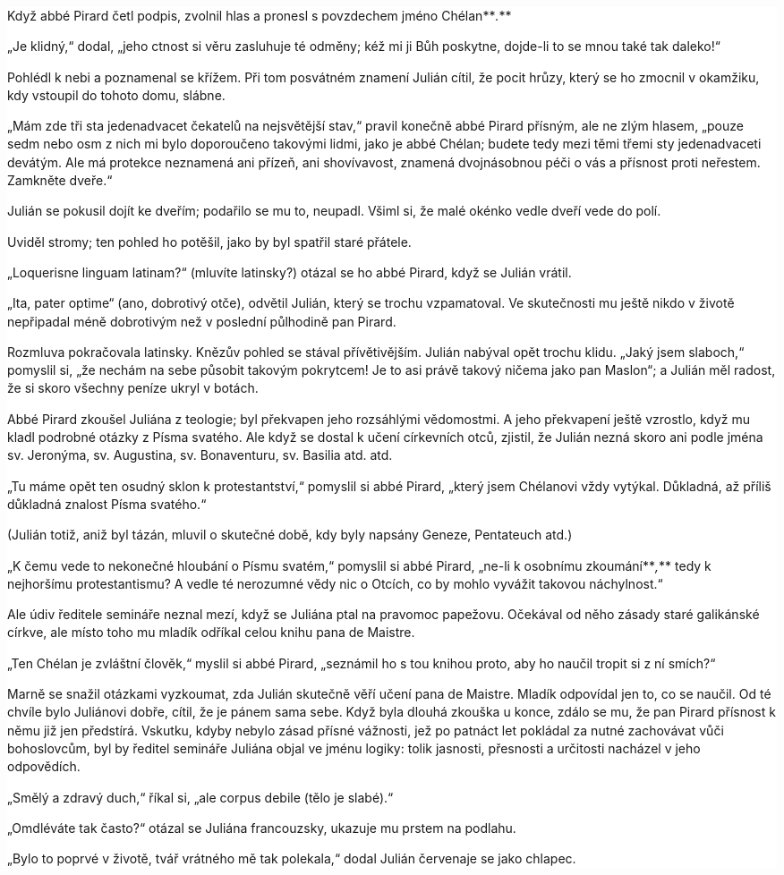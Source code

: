 Když abbé Pirard četl podpis, zvolnil hlas a pronesl s povzdechem jméno Chélan**_._**

„Je klidný,“ dodal, „jeho ctnost si věru zasluhuje té odměny; kéž mi ji Bůh poskytne, dojde-li to se mnou také tak daleko!“

Pohlédl k nebi a poznamenal se křížem. Při tom posvátném znamení Julián cítil, že pocit hrůzy, který se ho zmocnil v okamžiku, kdy vstoupil do tohoto domu, slábne.

„Mám zde tři sta jedenadvacet čekatelů na nejsvětější stav,“ pravil konečně abbé Pirard přísným, ale ne zlým hlasem, „pouze sedm nebo osm z nich mi bylo doporoučeno takovými lidmi, jako je abbé Chélan; budete tedy mezi těmi třemi sty jedenadvaceti devátým. Ale má protekce neznamená ani přízeň, ani shovívavost, znamená dvojnásobnou péči o vás a přísnost proti neřestem. Zamkněte dveře.“

Julián se pokusil dojít ke dveřím; podařilo se mu to, neupadl. Všiml si, že malé okénko vedle dveří vede do polí.

Uviděl stromy; ten pohled ho potěšil, jako by byl spatřil staré přátele.

„Loquerisne linguam latinam?“ (mluvíte latinsky?) otázal se ho abbé Pirard, když se Julián vrátil.

„Ita, pater optime“ (ano, dobrotivý otče), odvětil Julián, který se trochu vzpamatoval. Ve skutečnosti mu ještě nikdo v životě nepřipadal méně dobrotivým než v poslední půlhodině pan Pirard.

Rozmluva pokračovala latinsky. Knězův pohled se stával přívětivějším. Julián nabýval opět trochu klidu. „Jaký jsem slaboch,“ pomyslil si, „že nechám na sebe působit takovým pokrytcem! Je to asi právě takový ničema jako pan Maslon“; a Julián měl radost, že si skoro všechny peníze ukryl v botách.

Abbé Pirard zkoušel Juliána z teologie; byl překvapen jeho rozsáhlými vědomostmi. A jeho překvapení ještě vzrostlo, když mu kladl podrobné otázky z Písma svatého. Ale když se dostal k učení církevních otců, zjistil, že Julián nezná skoro ani podle jména sv. Jeronýma, sv. Augustina, sv. Bonaventuru, sv. Basilia atd. atd.

„Tu máme opět ten osudný sklon k protestantství,“ pomyslil si abbé Pirard, „který jsem Chélanovi vždy vytýkal. Důkladná, až příliš důkladná znalost Písma svatého.“

(Julián totiž, aniž byl tázán, mluvil o skutečné době, kdy byly napsány Geneze, Pentateuch atd.)

„K čemu vede to nekonečné hloubání o Písmu svatém,“ pomyslil si abbé Pirard, „ne-li k osobnímu zkoumání**_,_** tedy k nejhoršímu protestantismu? A vedle té nerozumné vědy nic o Otcích, co by mohlo vyvážit takovou náchylnost.“

Ale údiv ředitele semináře neznal mezí, když se Juliána ptal na pravomoc papežovu. Očekával od něho zásady staré galikánské církve, ale místo toho mu mladík odříkal celou knihu pana de Maistre.

„Ten Chélan je zvláštní člověk,“ myslil si abbé Pirard, „seznámil ho s tou knihou proto, aby ho naučil tropit si z ní smích?“

Marně se snažil otázkami vyzkoumat, zda Julián skutečně věří učení pana de Maistre. Mladík odpovídal jen to, co se naučil. Od té chvíle bylo Juliánovi dobře, cítil, že je pánem sama sebe. Když byla dlouhá zkouška u konce, zdálo se mu, že pan Pirard přísnost k němu již jen předstírá. Vskutku, kdyby nebylo zásad přísné vážnosti, jež po patnáct let pokládal za nutné zachovávat vůči bohoslovcům, byl by ředitel semináře Juliána objal ve jménu logiky: tolik jasnosti, přesnosti a určitosti nacházel v jeho odpovědích.

„Smělý a zdravý duch,“ říkal si, „ale corpus debile (tělo je slabé).“

„Omdléváte tak často?“ otázal se Juliána francouzsky, ukazuje mu prstem na podlahu.

„Bylo to poprvé v životě, tvář vrátného mě tak polekala,“ dodal Julián červenaje se jako chlapec.
